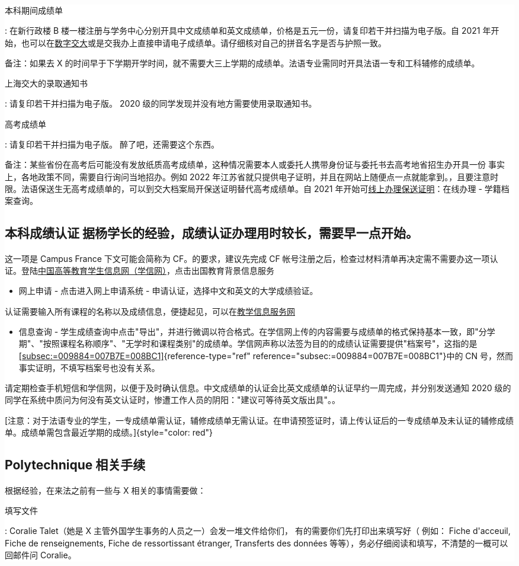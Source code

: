 本科期间成绩单

:   在新行政楼 B
    楼一楼注册与学务中心分别开具中文成绩单和英文成绩单，价格是五元一份，请复印若干并扫描为电子版。自
    2021
    年开始，也可以在[数字交大](https://my.sjtu.edu.cn/)或是交我办上直接申请电子成绩单。请仔细核对自己的拼音名字是否与护照一致。

备注：如果去 X
的时间早于下学期开学时间，就不需要大三上学期的成绩单。法语专业需同时开具法语一专和工科辅修的成绩单。

上海交大的录取通知书

:   请复印若干并扫描为电子版。 2020
    级的同学发现并没有地方需要使用录取通知书。

高考成绩单

:   请复印若干并扫描为电子版。 醉了吧，还需要这个东西。

备注：某些省份在高考后可能没有发放纸质高考成绩单，这种情况需要本人或委托人携带身份证与委托书去高考地省招生办开具一份
事实上，各地政策不同，需要自行询问当地招办。例如 2022
年江苏省就只提供电子证明，并且在网站上随便点一点就能拿到。，且要注意时限。法语保送生无高考成绩单的，可以到交大档案局开保送证明替代高考成绩单。自
2021 年开始可[线上办理保送证明](http://dazx.sjtu.edu.cn/)：在线办理 -
学籍档案查询。

本科成绩认证 据杨学长的经验，成绩认证办理用时较长，需要早一点开始。
-------------------------------------------------------------------

这一项是 Campus France 下文可能会简称为 CF。的要求，建议先完成 CF
帐号注册之后，检查过材料清单再决定需不需要办这一项认证。登陆[中国高等教育学生信息网（学信网）](https://www.chsi.com.cn/)，点击出国教育背景信息服务
- 网上申请 - 点击进入网上申请系统 -
申请认证，选择中文和英文的大学成绩验证。

认证需要输入所有课程的名称以及成绩信息，便捷起见，可以在[教学信息服务网](http://i.sjtu.edu.cn)
- 信息查询 -
学生成绩查询中点击"导出"，并进行微调以符合格式。在学信网上传的内容需要与成绩单的格式保持基本一致，即"分学期"、"按照课程名称顺序"、"无学时和课程类别"的成绩单。学信网声称以法签为目的的成绩认证需要提供"档案号"，这指的是[\[subsec:=009884=007B7E=008BC1\]](#subsec:=009884=007B7E=008BC1){reference-type="ref"
reference="subsec:=009884=007B7E=008BC1"}中的 CN
号，然而事实证明，不填写档案号也没有关系。

请定期检查手机短信和学信网，以便于及时确认信息。中文成绩单的认证会比英文成绩单的认证早约一周完成，并分别发送通知
2020
级的同学在系统中质问为何没有英文认证时，惨遭工作人员的阴阳："建议可等待英文版出具"。。

[注意：对于法语专业的学生，一专成绩单需认证，辅修成绩单无需认证。在申请预签证时，请上传认证后的一专成绩单及未认证的辅修成绩单。成绩单需包含最近学期的成绩。]{style="color: red"}

Polytechnique 相关手续
----------------------

根据经验，在来法之前有一些与 X 相关的事情需要做：

填写文件

:   Coralie Talet（她是 X
    主管外国学生事务的人员之一）会发一堆文件给你们，
    有的需要你们先打印出来填写好（ 例如： Fiche d'acceuil, Fiche de
    renseignements, Fiche de ressortissant étranger, Transferts des
    données 等等），务必仔细阅读和填写，不清楚的一概可以回邮件问
    Coralie。

